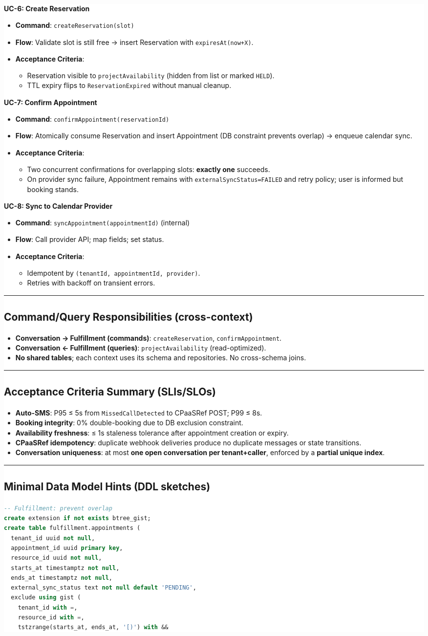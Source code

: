 **UC-6: Create Reservation**

* **Command**: `createReservation(slot)`
* **Flow**: Validate slot is still free → insert Reservation with `expiresAt(now+X)`.
* **Acceptance Criteria**:

  * Reservation visible to `projectAvailability` (hidden from list or marked `HELD`).
  * TTL expiry flips to `ReservationExpired` without manual cleanup.

**UC-7: Confirm Appointment**

* **Command**: `confirmAppointment(reservationId)`
* **Flow**: Atomically consume Reservation and insert Appointment (DB constraint prevents overlap) → enqueue calendar sync.
* **Acceptance Criteria**:

  * Two concurrent confirmations for overlapping slots: **exactly one** succeeds.
  * On provider sync failure, Appointment remains with `externalSyncStatus=FAILED` and retry policy; user is informed but booking stands.

**UC-8: Sync to Calendar Provider**

* **Command**: `syncAppointment(appointmentId)` (internal)
* **Flow**: Call provider API; map fields; set status.
* **Acceptance Criteria**:

  * Idempotent by `(tenantId, appointmentId, provider)`.
  * Retries with backoff on transient errors.

---

## Command/Query Responsibilities (cross-context)

* **Conversation → Fulfillment (commands)**: `createReservation`, `confirmAppointment`.
* **Conversation ← Fulfillment (queries)**: `projectAvailability` (read-optimized).
* **No shared tables**; each context uses its schema and repositories. No cross-schema joins.

---

## Acceptance Criteria Summary (SLIs/SLOs)

* **Auto-SMS**: P95 ≤ 5s from `MissedCallDetected` to CPaaSRef POST; P99 ≤ 8s.
* **Booking integrity**: 0% double-booking due to DB exclusion constraint.
* **Availability freshness**: ≤ 1s staleness tolerance after appointment creation or expiry.
* **CPaaSRef idempotency**: duplicate webhook deliveries produce no duplicate messages or state transitions.
* **Conversation uniqueness**: at most **one open conversation per tenant+caller**, enforced by a **partial unique index**.

---

## Minimal Data Model Hints (DDL sketches)

```sql
-- Fulfillment: prevent overlap
create extension if not exists btree_gist;
create table fulfillment.appointments (
  tenant_id uuid not null,
  appointment_id uuid primary key,
  resource_id uuid not null,
  starts_at timestamptz not null,
  ends_at timestamptz not null,
  external_sync_status text not null default 'PENDING',
  exclude using gist (
    tenant_id with =,
    resource_id with =,
    tstzrange(starts_at, ends_at, '[)') with &&
```